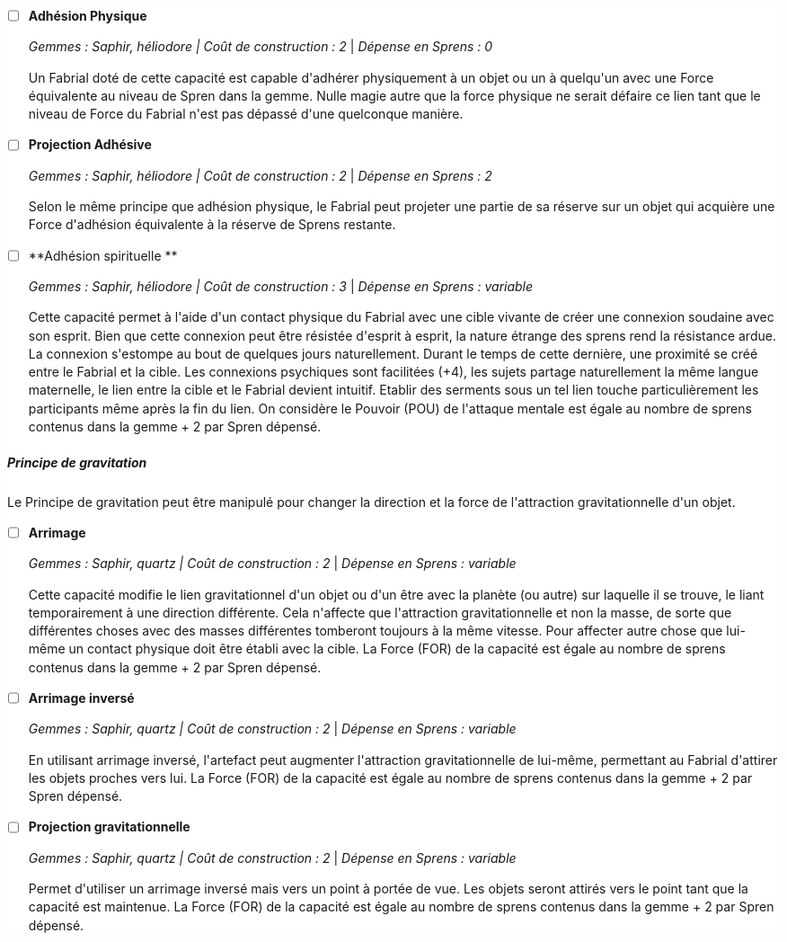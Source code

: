 - [ ] **Adhésion Physique** 

  *Gemmes : Saphir, héliodore | Coût de construction : 2* | *Dépense en Sprens : 0*

  Un Fabrial doté de cette capacité est capable d'adhérer physiquement à un objet ou un à quelqu'un avec une Force équivalente au niveau de Spren dans la gemme. Nulle magie autre que la force physique ne serait défaire ce lien tant que le niveau de Force du Fabrial n'est pas dépassé d'une quelconque manière.

- [ ] **Projection Adhésive**

  *Gemmes : Saphir, héliodore | Coût de construction : 2* | *Dépense en Sprens : 2*

  Selon le même principe que adhésion physique, le Fabrial peut projeter une partie de sa réserve sur un objet qui acquière une Force d'adhésion équivalente à la réserve de Sprens restante.

- [ ] **Adhésion spirituelle **

  *Gemmes : Saphir, héliodore | Coût de construction : 3* | *Dépense en Sprens : variable*

  Cette capacité permet à l'aide d'un contact physique du Fabrial avec une cible vivante de créer une connexion soudaine avec son esprit. Bien que cette connexion peut être résistée d'esprit à esprit, la nature étrange des sprens rend la résistance ardue.  La connexion s'estompe au bout de quelques jours naturellement. Durant le temps de cette dernière, une proximité se créé entre le Fabrial et la cible. Les connexions psychiques sont facilitées (+4), les sujets partage naturellement la même langue maternelle, le lien entre la cible et le Fabrial devient intuitif. Etablir des serments sous un tel lien touche particulièrement les participants même après la fin du lien. On considère le Pouvoir (POU) de l'attaque mentale est égale au nombre de sprens contenus dans la gemme + 2 par Spren dépensé.

##### Principe de gravitation

Le Principe de gravitation peut être manipulé pour changer la direction et la force de l'attraction gravitationnelle d'un objet.

- [ ] **Arrimage**

  *Gemmes : Saphir, quartz | Coût de construction : 2* | *Dépense en Sprens : variable*

  Cette capacité modifie le lien gravitationnel d'un objet ou d'un être avec la planète (ou autre) sur laquelle il se trouve, le liant temporairement à une direction différente. Cela n'affecte que l'attraction gravitationnelle et non la masse, de sorte que différentes choses avec des masses différentes tomberont toujours à la même vitesse.  Pour affecter autre chose que lui-même un contact physique doit être établi avec la cible. La Force (FOR) de la capacité est égale au nombre de sprens contenus dans la gemme + 2 par Spren dépensé.

- [ ] **Arrimage inversé**

  *Gemmes : Saphir, quartz | Coût de construction : 2* | *Dépense en Sprens : variable*

  En utilisant arrimage inversé, l'artefact peut augmenter l'attraction gravitationnelle de lui-même, permettant au Fabrial d'attirer les objets proches vers lui. La Force (FOR) de la capacité est égale au nombre de sprens contenus dans la gemme + 2 par Spren dépensé.

- [ ] **Projection gravitationnelle**

  *Gemmes : Saphir, quartz | Coût de construction : 2* | *Dépense en Sprens : variable*

  Permet d'utiliser un arrimage inversé mais vers un point à portée de vue. Les objets seront attirés vers le point tant que la capacité est maintenue. La Force (FOR) de la capacité est égale au nombre de sprens contenus dans la gemme + 2 par Spren dépensé.
